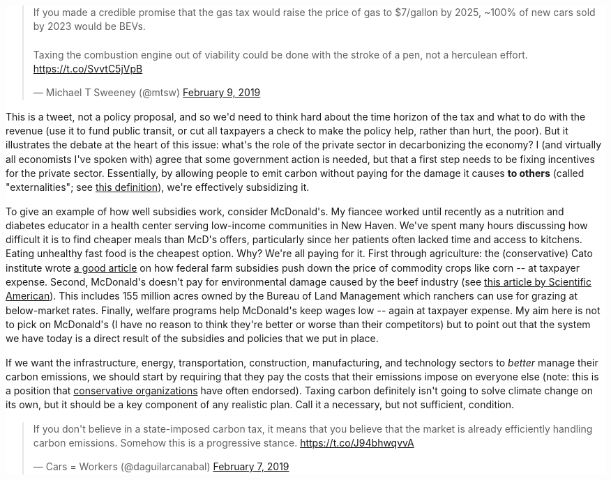 <blockquote class="twitter-tweet" data-lang="en"><p lang="en" dir="ltr">If you made a credible promise that the gas tax would raise the price of gas to $7/gallon by 2025, ~100% of new cars sold by 2023 would be BEVs.<br><br>Taxing the combustion engine out of viability could be done with the stroke of a pen, not a herculean effort. <a href="https://t.co/SvvtC5jVpB">https://t.co/SvvtC5jVpB</a></p>&mdash; Michael T Sweeney (@mtsw) <a href="https://twitter.com/mtsw/status/1094279572114296832?ref_src=twsrc%5Etfw">February 9, 2019</a></blockquote>
<script async src="https://platform.twitter.com/widgets.js" charset="utf-8"></script>

This is a tweet, not a policy proposal, and so we'd need to think hard about the time horizon of the tax and what to do with the revenue (use it to fund public transit, or cut all taxpayers a check to make the policy help, rather than hurt, the poor).
But it illustrates the debate at the heart of this issue: what's the role of the private sector in decarbonizing the economy?
I (and virtually all economists I've spoken with) agree that some government action is needed, but that a first step needs to be fixing incentives for the private sector.
Essentially, by allowing people to emit carbon without paying for the damage it causes **to others** (called "externalities"; see [this definition](https://stats.oecd.org/glossary/detail.asp?ID=824)), we're effectively subsidizing it.

To give an example of how well subsidies work, consider McDonald's.
My fiancee worked until recently as a nutrition and diabetes educator in a health center serving low-income communities in New Haven.
We've spent many hours discussing how difficult it is to find cheaper meals than McD's offers, particularly since her patients often lacked time and access to kitchens.
Eating unhealthy fast food is the cheapest option.
Why?
We're all paying for it.
First through agriculture: the (conservative) Cato institute wrote [a good article](https://www.cato.org/publications/tax-budget-bulletin/reforming-federal-farm-policies) on how federal farm subsidies push down the price of commodity crops like corn -- at taxpayer expense.
Second, McDonald's doesn't pay for environmental damage caused by the beef industry (see [this article by Scientific American](https://www.scientificamerican.com/article/better-beef/)).
This includes 155 million acres owned by the Bureau of Land Management which ranchers can use for grazing at below-market rates.
Finally, welfare programs help McDonald's keep wages low -- again at taxpayer expense.
My aim here is not to pick on McDonald's (I have no reason to think they're better or worse than their competitors) but to point out that the system we have today is a direct result of the subsidies and policies that we put in place.

If we want the infrastructure, energy, transportation, construction, manufacturing, and technology sectors to *better* manage their carbon emissions, we should start by requiring that they pay the costs that their emissions impose on everyone else (note: this is a position that [conservative organizations](https://www.republicen.org/learn/environmental_tax_reform) have often endorsed).
Taxing carbon definitely isn't going to solve climate change on its own, but it should be a key component of any realistic plan.
Call it a necessary, but not sufficient, condition.

<blockquote class="twitter-tweet" data-lang="en"><p lang="en" dir="ltr">If you don&#39;t believe in a state-imposed carbon tax, it means that you believe that the market is already efficiently handling carbon emissions. Somehow this is a progressive stance. <a href="https://t.co/J94bhwqvvA">https://t.co/J94bhwqvvA</a></p>&mdash; Cars = Workers (@daguilarcanabal) <a href="https://twitter.com/daguilarcanabal/status/1093581167754850304?ref_src=twsrc%5Etfw">February 7, 2019</a></blockquote>
<script async src="https://platform.twitter.com/widgets.js" charset="utf-8"></script>
